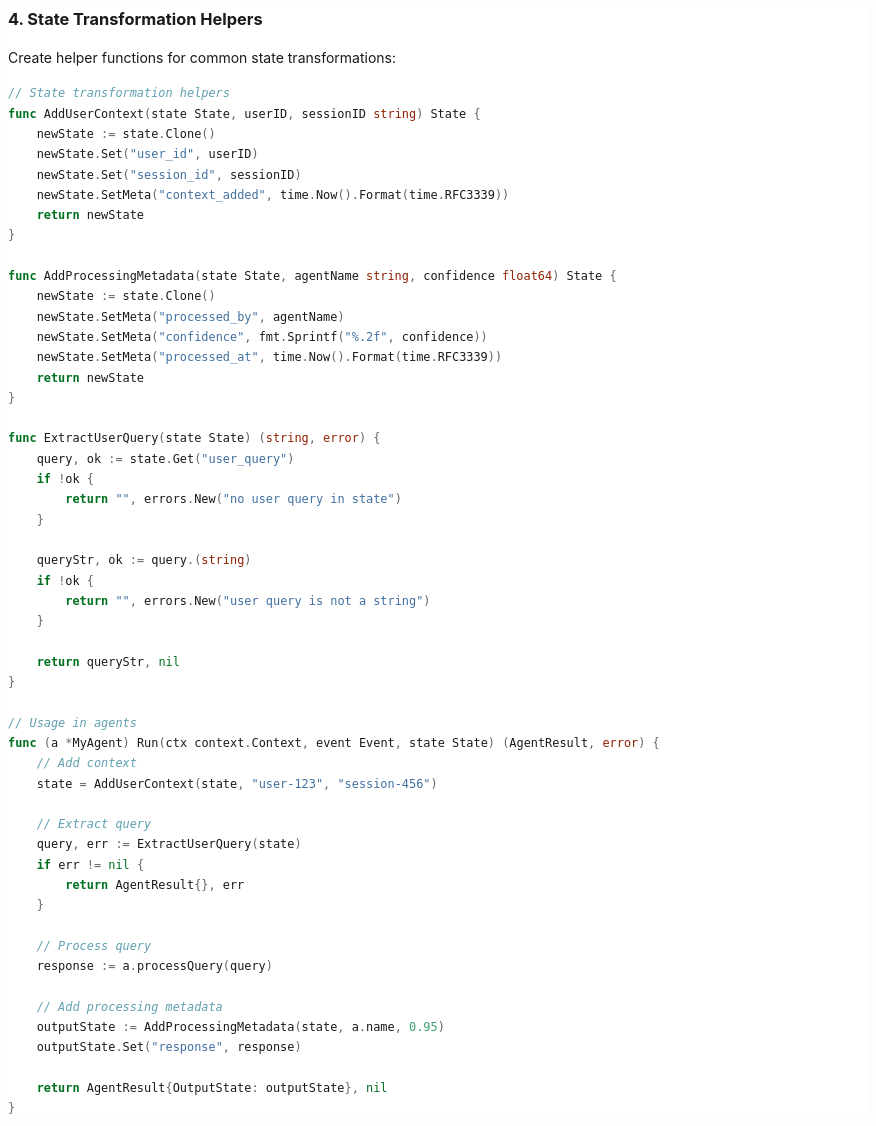 ### 4. State Transformation Helpers

Create helper functions for common state transformations:

```go
// State transformation helpers
func AddUserContext(state State, userID, sessionID string) State {
    newState := state.Clone()
    newState.Set("user_id", userID)
    newState.Set("session_id", sessionID)
    newState.SetMeta("context_added", time.Now().Format(time.RFC3339))
    return newState
}

func AddProcessingMetadata(state State, agentName string, confidence float64) State {
    newState := state.Clone()
    newState.SetMeta("processed_by", agentName)
    newState.SetMeta("confidence", fmt.Sprintf("%.2f", confidence))
    newState.SetMeta("processed_at", time.Now().Format(time.RFC3339))
    return newState
}

func ExtractUserQuery(state State) (string, error) {
    query, ok := state.Get("user_query")
    if !ok {
        return "", errors.New("no user query in state")
    }
    
    queryStr, ok := query.(string)
    if !ok {
        return "", errors.New("user query is not a string")
    }
    
    return queryStr, nil
}

// Usage in agents
func (a *MyAgent) Run(ctx context.Context, event Event, state State) (AgentResult, error) {
    // Add context
    state = AddUserContext(state, "user-123", "session-456")
    
    // Extract query
    query, err := ExtractUserQuery(state)
    if err != nil {
        return AgentResult{}, err
    }
    
    // Process query
    response := a.processQuery(query)
    
    // Add processing metadata
    outputState := AddProcessingMetadata(state, a.name, 0.95)
    outputState.Set("response", response)
    
    return AgentResult{OutputState: outputState}, nil
}
```
